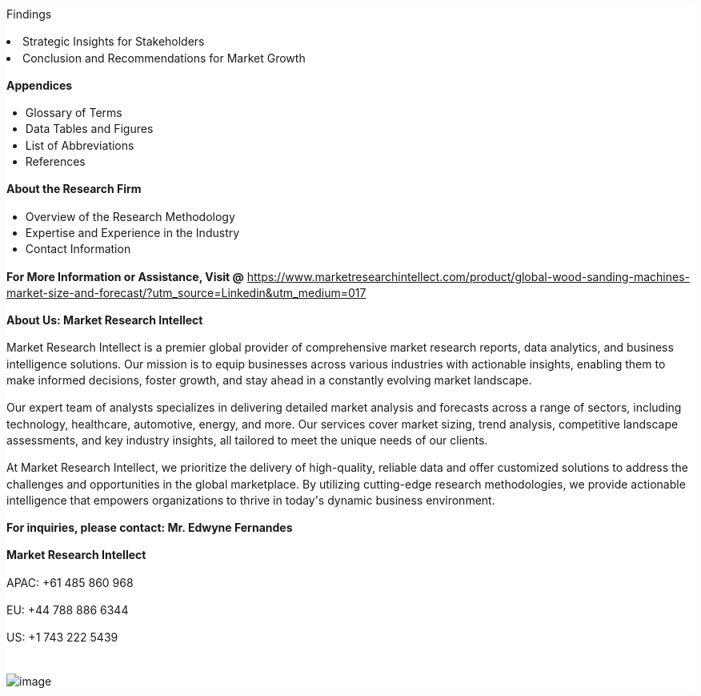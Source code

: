 Findings</li><li>Strategic Insights for Stakeholders</li><li>Conclusion and Recommendations for Market Growth</li></ul><p><strong>Appendices</strong></p><ul><li>Glossary of Terms</li><li>Data Tables and Figures</li><li>List of Abbreviations</li><li>References</li></ul><p><strong>About the Research Firm</strong></p><ul><li>Overview of the Research Methodology</li><li>Expertise and Experience in the Industry</li><li>Contact Information</li></ul></div><div class="article-main__content" data-test-id="publishing-text-block"><p><span class="font-[700]"><strong>For More Information or Assistance, Visit @</strong>&nbsp;<a href="https://www.marketresearchintellect.com/product/global-wood-sanding-machines-market-size-and-forecast/?utm_source=Linkedin&utm_medium=017">https://www.marketresearchintellect.com/product/global-wood-sanding-machines-market-size-and-forecast/?utm_source=Linkedin&utm_medium=017</a></span></p><p><strong>About Us: Market Research Intellect</strong></p><p>Market Research Intellect is a premier global provider of comprehensive market research reports, data analytics, and business intelligence solutions. Our mission is to equip businesses across various industries with actionable insights, enabling them to make informed decisions, foster growth, and stay ahead in a constantly evolving market landscape.</p><p>Our expert team of analysts specializes in delivering detailed market analysis and forecasts across a range of sectors, including technology, healthcare, automotive, energy, and more. Our services cover market sizing, trend analysis, competitive landscape assessments, and key industry insights, all tailored to meet the unique needs of our clients.</p><p>At Market Research Intellect, we prioritize the delivery of high-quality, reliable data and offer customized solutions to address the challenges and opportunities in the global marketplace. By utilizing cutting-edge research methodologies, we provide actionable intelligence that empowers organizations to thrive in today's dynamic business environment.</p><p><strong>For inquiries, please contact: Mr. Edwyne Fernandes</strong></p><p><strong>Market Research Intellect</strong></p><p>APAC: +61 485 860 968</p><p>EU: +44 788 886 6344</p><p>US: +1 743 222 5439</p></div><div class="article-main__content" data-test-id="publishing-text-block">&nbsp;</div>
![image](https://github.com/user-attachments/assets/d2b382b6-38b5-4144-85fc-9ed522332b2e)
